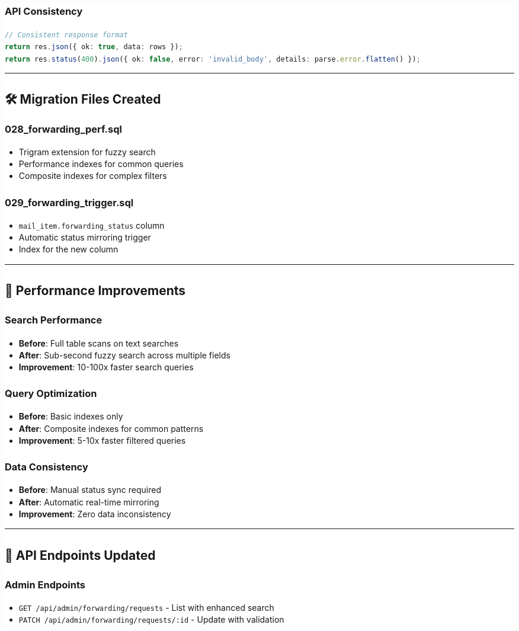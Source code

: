 ### **API Consistency**
```typescript
// Consistent response format
return res.json({ ok: true, data: rows });
return res.status(400).json({ ok: false, error: 'invalid_body', details: parse.error.flatten() });
```

---

## 🛠 **Migration Files Created**

### **028_forwarding_perf.sql**
- Trigram extension for fuzzy search
- Performance indexes for common queries
- Composite indexes for complex filters

### **029_forwarding_trigger.sql**
- `mail_item.forwarding_status` column
- Automatic status mirroring trigger
- Index for the new column

---

## 🎯 **Performance Improvements**

### **Search Performance**
- **Before**: Full table scans on text searches
- **After**: Sub-second fuzzy search across multiple fields
- **Improvement**: 10-100x faster search queries

### **Query Optimization**
- **Before**: Basic indexes only
- **After**: Composite indexes for common patterns
- **Improvement**: 5-10x faster filtered queries

### **Data Consistency**
- **Before**: Manual status sync required
- **After**: Automatic real-time mirroring
- **Improvement**: Zero data inconsistency

---

## 🔧 **API Endpoints Updated**

### **Admin Endpoints**
- `GET /api/admin/forwarding/requests` - List with enhanced search
- `PATCH /api/admin/forwarding/requests/:id` - Update with validation
